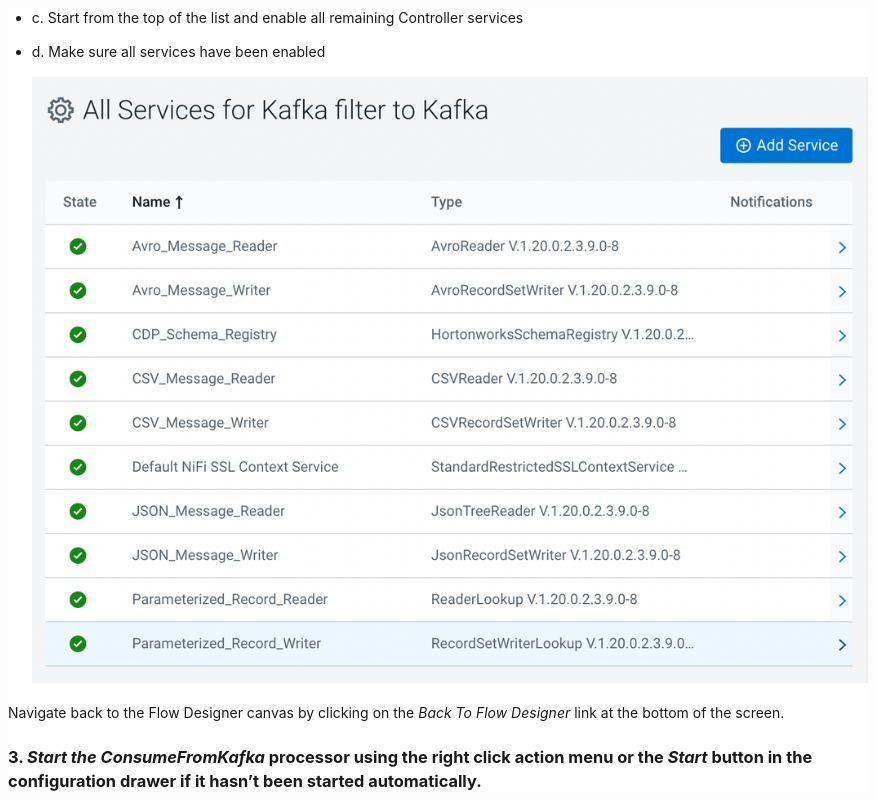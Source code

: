 
- c. Start from the top of the list and enable all remaining Controller services
- d. Make sure all services have been enabled

     ![enable-services-kafka-filter-to-kafka.png](images/enable-services-kafka-filter-to-kafka.png)

Navigate back to the Flow Designer canvas by clicking on the _Back To Flow Designer_ link at the bottom of the screen.

### 3. *Start the _ConsumeFromKafka_* processor using the right click action menu or the _Start_ button in the configuration drawer if it hasn’t been started automatically.
